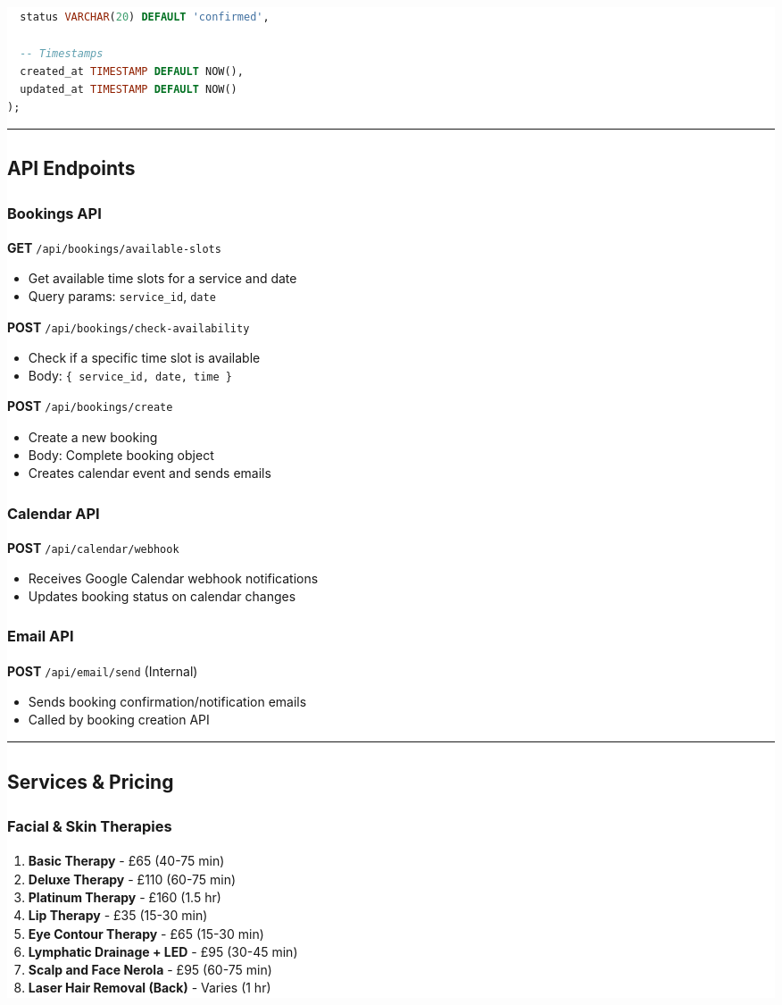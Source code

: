 ```sql
  status VARCHAR(20) DEFAULT 'confirmed',
  
  -- Timestamps
  created_at TIMESTAMP DEFAULT NOW(),
  updated_at TIMESTAMP DEFAULT NOW()
);
```

---

## API Endpoints

### Bookings API

**GET** `/api/bookings/available-slots`
- Get available time slots for a service and date
- Query params: `service_id`, `date`

**POST** `/api/bookings/check-availability`
- Check if a specific time slot is available
- Body: `{ service_id, date, time }`

**POST** `/api/bookings/create`
- Create a new booking
- Body: Complete booking object
- Creates calendar event and sends emails

### Calendar API

**POST** `/api/calendar/webhook`
- Receives Google Calendar webhook notifications
- Updates booking status on calendar changes

### Email API

**POST** `/api/email/send` (Internal)
- Sends booking confirmation/notification emails
- Called by booking creation API

---

## Services & Pricing

### Facial & Skin Therapies

1. **Basic Therapy** - £65 (40-75 min)
2. **Deluxe Therapy** - £110 (60-75 min)
3. **Platinum Therapy** - £160 (1.5 hr)
4. **Lip Therapy** - £35 (15-30 min)
5. **Eye Contour Therapy** - £65 (15-30 min)
6. **Lymphatic Drainage + LED** - £95 (30-45 min)
7. **Scalp and Face Nerola** - £95 (60-75 min)
8. **Laser Hair Removal (Back)** - Varies (1 hr)
